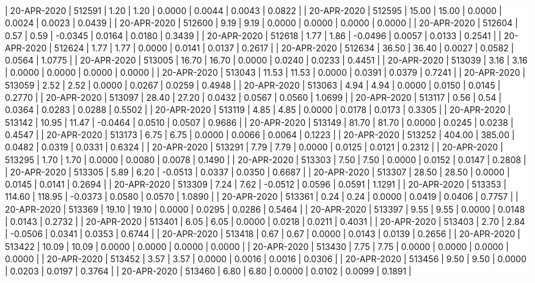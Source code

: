 | 20-APR-2020 | 512591 | 1.20 | 1.20 | 0.0000 | 0.0044 | 0.0043 | 0.0822 |
| 20-APR-2020 | 512595 | 15.00 | 15.00 | 0.0000 | 0.0024 | 0.0023 | 0.0439 |
| 20-APR-2020 | 512600 | 9.19 | 9.19 | 0.0000 | 0.0000 | 0.0000 | 0.0000 |
| 20-APR-2020 | 512604 | 0.57 | 0.59 | -0.0345 | 0.0164 | 0.0180 | 0.3439 |
| 20-APR-2020 | 512618 | 1.77 | 1.86 | -0.0496 | 0.0057 | 0.0133 | 0.2541 |
| 20-APR-2020 | 512624 | 1.77 | 1.77 | 0.0000 | 0.0141 | 0.0137 | 0.2617 |
| 20-APR-2020 | 512634 | 36.50 | 36.40 | 0.0027 | 0.0582 | 0.0564 | 1.0775 |
| 20-APR-2020 | 513005 | 16.70 | 16.70 | 0.0000 | 0.0240 | 0.0233 | 0.4451 |
| 20-APR-2020 | 513039 | 3.16 | 3.16 | 0.0000 | 0.0000 | 0.0000 | 0.0000 |
| 20-APR-2020 | 513043 | 11.53 | 11.53 | 0.0000 | 0.0391 | 0.0379 | 0.7241 |
| 20-APR-2020 | 513059 | 2.52 | 2.52 | 0.0000 | 0.0267 | 0.0259 | 0.4948 |
| 20-APR-2020 | 513063 | 4.94 | 4.94 | 0.0000 | 0.0150 | 0.0145 | 0.2770 |
| 20-APR-2020 | 513097 | 28.40 | 27.20 | 0.0432 | 0.0567 | 0.0560 | 1.0699 |
| 20-APR-2020 | 513117 | 0.56 | 0.54 | 0.0364 | 0.0283 | 0.0288 | 0.5502 |
| 20-APR-2020 | 513119 | 4.85 | 4.85 | 0.0000 | 0.0178 | 0.0173 | 0.3305 |
| 20-APR-2020 | 513142 | 10.95 | 11.47 | -0.0464 | 0.0510 | 0.0507 | 0.9686 |
| 20-APR-2020 | 513149 | 81.70 | 81.70 | 0.0000 | 0.0245 | 0.0238 | 0.4547 |
| 20-APR-2020 | 513173 | 6.75 | 6.75 | 0.0000 | 0.0066 | 0.0064 | 0.1223 |
| 20-APR-2020 | 513252 | 404.00 | 385.00 | 0.0482 | 0.0319 | 0.0331 | 0.6324 |
| 20-APR-2020 | 513291 | 7.79 | 7.79 | 0.0000 | 0.0125 | 0.0121 | 0.2312 |
| 20-APR-2020 | 513295 | 1.70 | 1.70 | 0.0000 | 0.0080 | 0.0078 | 0.1490 |
| 20-APR-2020 | 513303 | 7.50 | 7.50 | 0.0000 | 0.0152 | 0.0147 | 0.2808 |
| 20-APR-2020 | 513305 | 5.89 | 6.20 | -0.0513 | 0.0337 | 0.0350 | 0.6687 |
| 20-APR-2020 | 513307 | 28.50 | 28.50 | 0.0000 | 0.0145 | 0.0141 | 0.2694 |
| 20-APR-2020 | 513309 | 7.24 | 7.62 | -0.0512 | 0.0596 | 0.0591 | 1.1291 |
| 20-APR-2020 | 513353 | 114.60 | 118.95 | -0.0373 | 0.0580 | 0.0570 | 1.0890 |
| 20-APR-2020 | 513361 | 0.24 | 0.24 | 0.0000 | 0.0419 | 0.0406 | 0.7757 |
| 20-APR-2020 | 513369 | 19.10 | 19.10 | 0.0000 | 0.0295 | 0.0286 | 0.5464 |
| 20-APR-2020 | 513397 | 9.55 | 9.55 | 0.0000 | 0.0148 | 0.0143 | 0.2732 |
| 20-APR-2020 | 513401 | 6.05 | 6.05 | 0.0000 | 0.0218 | 0.0211 | 0.4031 |
| 20-APR-2020 | 513403 | 2.70 | 2.84 | -0.0506 | 0.0341 | 0.0353 | 0.6744 |
| 20-APR-2020 | 513418 | 0.67 | 0.67 | 0.0000 | 0.0143 | 0.0139 | 0.2656 |
| 20-APR-2020 | 513422 | 10.09 | 10.09 | 0.0000 | 0.0000 | 0.0000 | 0.0000 |
| 20-APR-2020 | 513430 | 7.75 | 7.75 | 0.0000 | 0.0000 | 0.0000 | 0.0000 |
| 20-APR-2020 | 513452 | 3.57 | 3.57 | 0.0000 | 0.0016 | 0.0016 | 0.0306 |
| 20-APR-2020 | 513456 | 9.50 | 9.50 | 0.0000 | 0.0203 | 0.0197 | 0.3764 |
| 20-APR-2020 | 513460 | 6.80 | 6.80 | 0.0000 | 0.0102 | 0.0099 | 0.1891 |